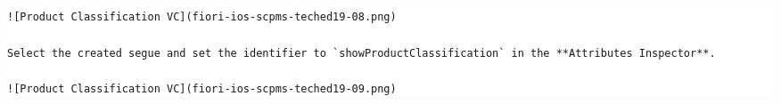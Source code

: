     ![Product Classification VC](fiori-ios-scpms-teched19-08.png)

    Select the created segue and set the identifier to `showProductClassification` in the **Attributes Inspector**.

    ![Product Classification VC](fiori-ios-scpms-teched19-09.png)
